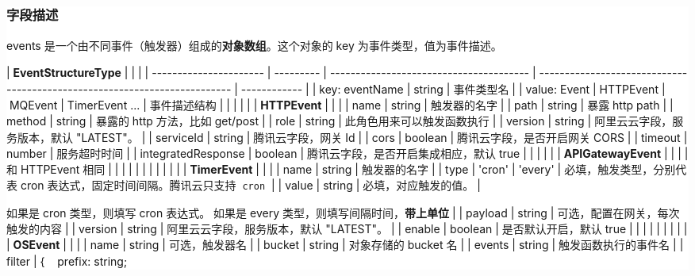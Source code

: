 ### 字段描述

events 是一个由不同事件（触发器）组成的**对象数组**。这个对象的 key 为事件类型，值为事件描述。

| **EventStructureType** |           |                                         |
| ---------------------- | --------- | --------------------------------------- | ------------------------------------------------------------------------- | ------------ |
| key: eventName         | string    | 事件类型名                              |
| value: Event           | HTTPEvent |  MQEvent                                | TimerEvent ...                                                            | 事件描述结构 |
|                        |           |                                         |
| **HTTPEvent**          |           |                                         |
| name                   | string    | 触发器的名字                            |
| path                   | string    | 暴露 http path                          |
| method                 | string    | 暴露的 http 方法，比如 get/post         |
| role                   | string    | 此角色用来可以触发函数执行              |
| version                | string    | 阿里云云字段，服务版本，默认 "LATEST"。 |
| serviceId              | string    | 腾讯云字段，网关 Id                     |
| cors                   | boolean   | 腾讯云字段，是否开启网关 CORS           |
| timeout                | number    | 服务超时时间                            |
| integratedResponse     | boolean   | 腾讯云字段，是否开启集成相应，默认 true |
|                        |           |                                         |
| **APIGatewayEvent**    |           |                                         |
| 和 HTTPEvent 相同      |           |                                         |
|                        |           |                                         |
|                        |           |                                         |
| **TimerEvent**         |           |                                         |
| name                   | string    | 触发器的名字                            |
| type                   | 'cron'    | 'every'                                 | 必填，触发类型，分别代表 cron 表达式，固定时间间隔。腾讯云只支持  `cron`  |
| value                  | string    | 必填，对应触发的值。                    |

如果是 cron 类型，则填写 cron 表达式。
如果是 every 类型，则填写间隔时间，**带上单位** |
| payload | string | 可选，配置在网关，每次触发的内容 |
| version | string | 阿里云云字段，服务版本，默认 "LATEST"。 |
| enable | boolean | 是否默认开启，默认 true |
| | | |
| | | |
| **OSEvent** | | |
| name | string | 可选，触发器名 |
| bucket | string | 对象存储的 bucket 名 |
| events | string | 触发函数执行的事件名 |
| filter | {
   prefix: string;